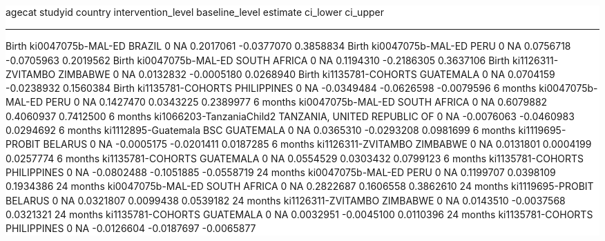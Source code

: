 
agecat      studyid                    country                        intervention_level   baseline_level      estimate     ci_lower     ci_upper
----------  -------------------------  -----------------------------  -------------------  ---------------  -----------  -----------  -----------
Birth       ki0047075b-MAL-ED          BRAZIL                         0                    NA                 0.2017061   -0.0377070    0.3858834
Birth       ki0047075b-MAL-ED          PERU                           0                    NA                 0.0756718   -0.0705963    0.2019562
Birth       ki0047075b-MAL-ED          SOUTH AFRICA                   0                    NA                 0.1194310   -0.2186305    0.3637106
Birth       ki1126311-ZVITAMBO         ZIMBABWE                       0                    NA                 0.0132832   -0.0005180    0.0268940
Birth       ki1135781-COHORTS          GUATEMALA                      0                    NA                 0.0704159   -0.0238932    0.1560384
Birth       ki1135781-COHORTS          PHILIPPINES                    0                    NA                -0.0349484   -0.0626598   -0.0079596
6 months    ki0047075b-MAL-ED          PERU                           0                    NA                 0.1427470    0.0343225    0.2389977
6 months    ki0047075b-MAL-ED          SOUTH AFRICA                   0                    NA                 0.6079882    0.4060937    0.7412500
6 months    ki1066203-TanzaniaChild2   TANZANIA, UNITED REPUBLIC OF   0                    NA                -0.0076063   -0.0460983    0.0294692
6 months    ki1112895-Guatemala BSC    GUATEMALA                      0                    NA                 0.0365310   -0.0293208    0.0981699
6 months    ki1119695-PROBIT           BELARUS                        0                    NA                -0.0005175   -0.0201411    0.0187285
6 months    ki1126311-ZVITAMBO         ZIMBABWE                       0                    NA                 0.0131801    0.0004199    0.0257774
6 months    ki1135781-COHORTS          GUATEMALA                      0                    NA                 0.0554529    0.0303432    0.0799123
6 months    ki1135781-COHORTS          PHILIPPINES                    0                    NA                -0.0802488   -0.1051885   -0.0558719
24 months   ki0047075b-MAL-ED          PERU                           0                    NA                 0.1199707    0.0398109    0.1934386
24 months   ki0047075b-MAL-ED          SOUTH AFRICA                   0                    NA                 0.2822687    0.1606558    0.3862610
24 months   ki1119695-PROBIT           BELARUS                        0                    NA                 0.0321807    0.0099438    0.0539182
24 months   ki1126311-ZVITAMBO         ZIMBABWE                       0                    NA                 0.0143510   -0.0037568    0.0321321
24 months   ki1135781-COHORTS          GUATEMALA                      0                    NA                 0.0032951   -0.0045100    0.0110396
24 months   ki1135781-COHORTS          PHILIPPINES                    0                    NA                -0.0126604   -0.0187697   -0.0065877
